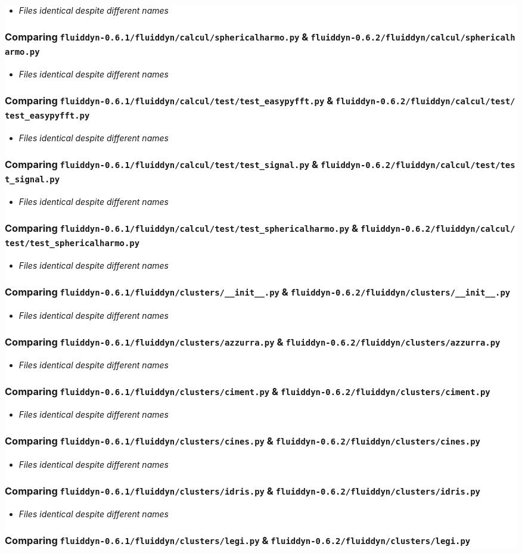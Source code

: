  * *Files identical despite different names*

### Comparing `fluiddyn-0.6.1/fluiddyn/calcul/sphericalharmo.py` & `fluiddyn-0.6.2/fluiddyn/calcul/sphericalharmo.py`

 * *Files identical despite different names*

### Comparing `fluiddyn-0.6.1/fluiddyn/calcul/test/test_easypyfft.py` & `fluiddyn-0.6.2/fluiddyn/calcul/test/test_easypyfft.py`

 * *Files identical despite different names*

### Comparing `fluiddyn-0.6.1/fluiddyn/calcul/test/test_signal.py` & `fluiddyn-0.6.2/fluiddyn/calcul/test/test_signal.py`

 * *Files identical despite different names*

### Comparing `fluiddyn-0.6.1/fluiddyn/calcul/test/test_sphericalharmo.py` & `fluiddyn-0.6.2/fluiddyn/calcul/test/test_sphericalharmo.py`

 * *Files identical despite different names*

### Comparing `fluiddyn-0.6.1/fluiddyn/clusters/__init__.py` & `fluiddyn-0.6.2/fluiddyn/clusters/__init__.py`

 * *Files identical despite different names*

### Comparing `fluiddyn-0.6.1/fluiddyn/clusters/azzurra.py` & `fluiddyn-0.6.2/fluiddyn/clusters/azzurra.py`

 * *Files identical despite different names*

### Comparing `fluiddyn-0.6.1/fluiddyn/clusters/ciment.py` & `fluiddyn-0.6.2/fluiddyn/clusters/ciment.py`

 * *Files identical despite different names*

### Comparing `fluiddyn-0.6.1/fluiddyn/clusters/cines.py` & `fluiddyn-0.6.2/fluiddyn/clusters/cines.py`

 * *Files identical despite different names*

### Comparing `fluiddyn-0.6.1/fluiddyn/clusters/idris.py` & `fluiddyn-0.6.2/fluiddyn/clusters/idris.py`

 * *Files identical despite different names*

### Comparing `fluiddyn-0.6.1/fluiddyn/clusters/legi.py` & `fluiddyn-0.6.2/fluiddyn/clusters/legi.py`
